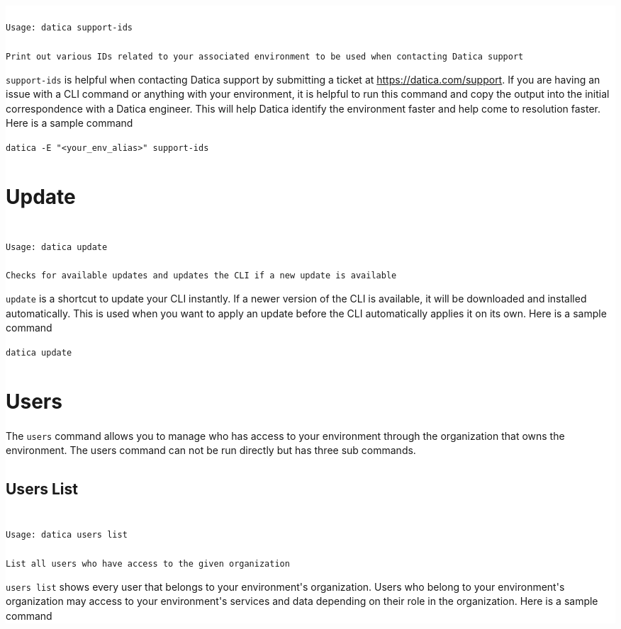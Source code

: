```

Usage: datica support-ids

Print out various IDs related to your associated environment to be used when contacting Datica support

```

`support-ids` is helpful when contacting Datica support by submitting a ticket at https://datica.com/support. If you are having an issue with a CLI command or anything with your environment, it is helpful to run this command and copy the output into the initial correspondence with a Datica engineer. This will help Datica identify the environment faster and help come to resolution faster. Here is a sample command

```
datica -E "<your_env_alias>" support-ids
```

# Update

```

Usage: datica update

Checks for available updates and updates the CLI if a new update is available

```

`update` is a shortcut to update your CLI instantly. If a newer version of the CLI is available, it will be downloaded and installed automatically. This is used when you want to apply an update before the CLI automatically applies it on its own. Here is a sample command

```
datica update
```

# Users

The `users` command allows you to manage who has access to your environment through the organization that owns the environment. The users command can not be run directly but has three sub commands.

## Users List

```

Usage: datica users list

List all users who have access to the given organization

```

`users list` shows every user that belongs to your environment's organization. Users who belong to your environment's organization may access to your environment's services and data depending on their role in the organization. Here is a sample command
